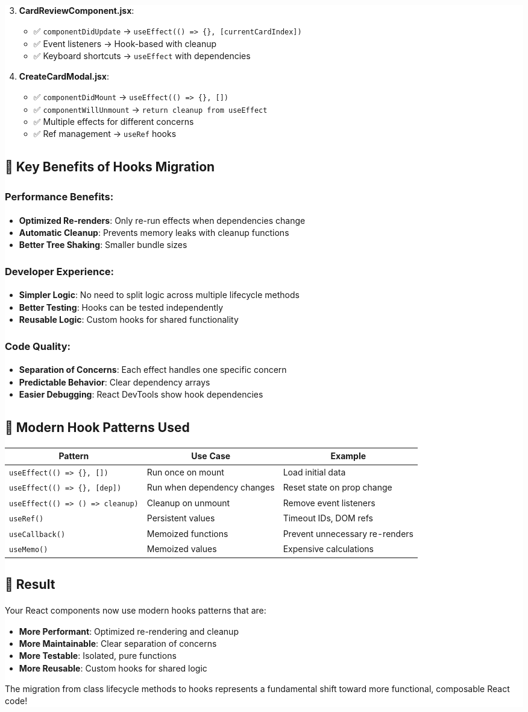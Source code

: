 3. **CardReviewComponent.jsx**:
   - ✅ `componentDidUpdate` → `useEffect(() => {}, [currentCardIndex])`
   - ✅ Event listeners → Hook-based with cleanup
   - ✅ Keyboard shortcuts → `useEffect` with dependencies

4. **CreateCardModal.jsx**:
   - ✅ `componentDidMount` → `useEffect(() => {}, [])`
   - ✅ `componentWillUnmount` → `return cleanup from useEffect`
   - ✅ Multiple effects for different concerns
   - ✅ Ref management → `useRef` hooks

## 🎯 **Key Benefits of Hooks Migration**

### **Performance Benefits:**
- **Optimized Re-renders**: Only re-run effects when dependencies change
- **Automatic Cleanup**: Prevents memory leaks with cleanup functions
- **Better Tree Shaking**: Smaller bundle sizes

### **Developer Experience:**
- **Simpler Logic**: No need to split logic across multiple lifecycle methods
- **Better Testing**: Hooks can be tested independently
- **Reusable Logic**: Custom hooks for shared functionality

### **Code Quality:**
- **Separation of Concerns**: Each effect handles one specific concern
- **Predictable Behavior**: Clear dependency arrays
- **Easier Debugging**: React DevTools show hook dependencies

## 🚀 **Modern Hook Patterns Used**

| **Pattern** | **Use Case** | **Example** |
|-------------|--------------|-------------|
| `useEffect(() => {}, [])` | Run once on mount | Load initial data |
| `useEffect(() => {}, [dep])` | Run when dependency changes | Reset state on prop change |
| `useEffect(() => () => cleanup)` | Cleanup on unmount | Remove event listeners |
| `useRef()` | Persistent values | Timeout IDs, DOM refs |
| `useCallback()` | Memoized functions | Prevent unnecessary re-renders |
| `useMemo()` | Memoized values | Expensive calculations |

## 🎉 **Result**

Your React components now use modern hooks patterns that are:
- **More Performant**: Optimized re-rendering and cleanup
- **More Maintainable**: Clear separation of concerns
- **More Testable**: Isolated, pure functions
- **More Reusable**: Custom hooks for shared logic

The migration from class lifecycle methods to hooks represents a fundamental shift toward more functional, composable React code!
